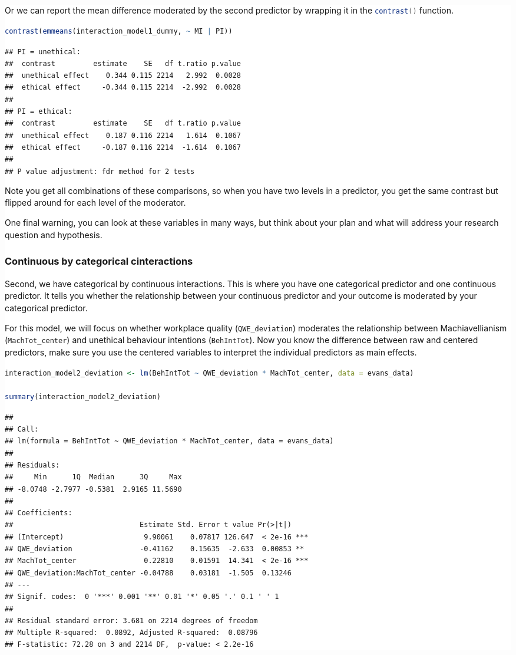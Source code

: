 Or we can report the mean difference moderated by the second predictor by wrapping it in the <code><span><span class='fu'>contrast</span><span class='op'>(</span><span class='op'>)</span></span></code> function. 


```r
contrast(emmeans(interaction_model1_dummy, ~ MI | PI))
```

```
## PI = unethical:
##  contrast         estimate    SE   df t.ratio p.value
##  unethical effect    0.344 0.115 2214   2.992  0.0028
##  ethical effect     -0.344 0.115 2214  -2.992  0.0028
## 
## PI = ethical:
##  contrast         estimate    SE   df t.ratio p.value
##  unethical effect    0.187 0.116 2214   1.614  0.1067
##  ethical effect     -0.187 0.116 2214  -1.614  0.1067
## 
## P value adjustment: fdr method for 2 tests
```

Note you get all combinations of these comparisons, so when you have two levels in a predictor, you get the same contrast but flipped around for each level of the moderator. 

One final warning, you can look at these variables in many ways, but think about your plan and what will address your research question and hypothesis. 

### Continuous by categorical cinteractions

Second, we have categorical by continuous interactions. This is where you have one categorical predictor and one continuous predictor. It tells you whether the relationship between your continuous predictor and your outcome is moderated by your categorical predictor. 

For this model, we will focus on whether workplace quality (`QWE_deviation`) moderates the relationship between Machiavellianism (`MachTot_center`) and unethical behaviour intentions (`BehIntTot`). Now you know the difference between raw and centered predictors, make sure you use the centered variables to interpret the individual predictors as main effects.


```r
interaction_model2_deviation <- lm(BehIntTot ~ QWE_deviation * MachTot_center, data = evans_data)

summary(interaction_model2_deviation)
```

```
## 
## Call:
## lm(formula = BehIntTot ~ QWE_deviation * MachTot_center, data = evans_data)
## 
## Residuals:
##     Min      1Q  Median      3Q     Max 
## -8.0748 -2.7977 -0.5381  2.9165 11.5690 
## 
## Coefficients:
##                              Estimate Std. Error t value Pr(>|t|)    
## (Intercept)                   9.90061    0.07817 126.647  < 2e-16 ***
## QWE_deviation                -0.41162    0.15635  -2.633  0.00853 ** 
## MachTot_center                0.22810    0.01591  14.341  < 2e-16 ***
## QWE_deviation:MachTot_center -0.04788    0.03181  -1.505  0.13246    
## ---
## Signif. codes:  0 '***' 0.001 '**' 0.01 '*' 0.05 '.' 0.1 ' ' 1
## 
## Residual standard error: 3.681 on 2214 degrees of freedom
## Multiple R-squared:  0.0892,	Adjusted R-squared:  0.08796 
## F-statistic: 72.28 on 3 and 2214 DF,  p-value: < 2.2e-16
```

